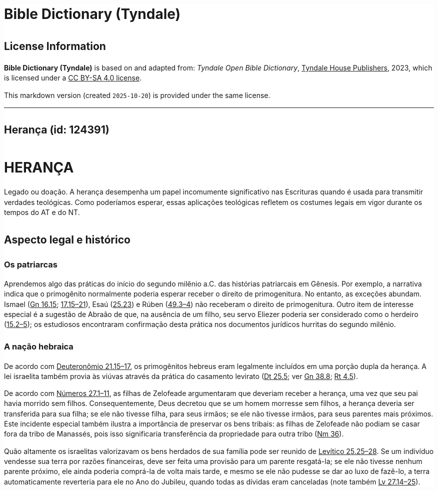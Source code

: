 # Bible Dictionary (Tyndale)

## License Information

**Bible Dictionary (Tyndale)** is based on and adapted from: _Tyndale Open Bible Dictionary_, [Tyndale House Publishers](https://tyndaleopenresources.com/), 2023, which is licensed under a [CC BY-SA 4.0 license](https://creativecommons.org/licenses/by-sa/4.0/legalcode.en).

This markdown version (created `2025-10-20`) is provided under the same license.



--------------------------------

## Herança (id: 124391)

HERANÇA
=======

Legado ou doação. A herança desempenha um papel incomumente significativo nas Escrituras quando é usada para transmitir verdades teológicas. Como poderíamos esperar, essas aplicações teológicas refletem os costumes legais em vigor durante os tempos do AT e do NT.

Aspecto legal e histórico
-------------------------

### Os patriarcas

Aprendemos algo das práticas do início do segundo milênio a.C. das histórias patriarcais em Gênesis. Por exemplo, a narrativa indica que o primogênito normalmente poderia esperar receber o direito de primogenitura. No entanto, as exceções abundam. Ismael ([Gn 16\.15](https://ref.ly/Gen16:15); [17\.15–21](https://ref.ly/Gen17:15-Gen17:21)), Esaú ([25\.23](https://ref.ly/Gen25:23)) e Rúben ([49\.3–4](https://ref.ly/Gen49:3-Gen49:4)) não receberam o direito de primogenitura. Outro item de interesse especial é a sugestão de Abraão de que, na ausência de um filho, seu servo Eliezer poderia ser considerado como o herdeiro ([15\.2–5](https://ref.ly/Gen15:2-Gen15:5)); os estudiosos encontraram confirmação desta prática nos documentos jurídicos hurritas do segundo milênio.

### A nação hebraica

De acordo com [Deuteronômio 21\.15–17](https://ref.ly/Deut21:15-Deut21:17), os primogênitos hebreus eram legalmente incluídos em uma porção dupla da herança. A lei israelita também provia às viúvas através da prática do casamento levirato ([Dt 25\.5](https://ref.ly/Deut25:5); ver [Gn 38\.8](https://ref.ly/Gen38:8); [Rt 4\.5](https://ref.ly/Ruth4:5)).

De acordo com [Números 27\.1–11](https://ref.ly/Num27:1-Num27:11), as filhas de Zelofeade argumentaram que deveriam receber a herança, uma vez que seu pai havia morrido sem filhos. Consequentemente, Deus decretou que se um homem morresse sem filhos, a herança deveria ser transferida para sua filha; se ele não tivesse filha, para seus irmãos; se ele não tivesse irmãos, para seus parentes mais próximos. Este incidente especial também ilustra a importância de preservar os bens tribais: as filhas de Zelofeade não podiam se casar fora da tribo de Manassés, pois isso significaria transferência da propriedade para outra tribo ([Nm 36](https://ref.ly/Num36:1-Num36:13)).

Quão altamente os israelitas valorizavam os bens herdados de sua família pode ser reunido de [Levítico 25\.25–28](https://ref.ly/Lev25:25-Lev25:28). Se um indivíduo vendesse sua terra por razões financeiras, deve ser feita uma provisão para um parente resgatá\-la; se ele não tivesse nenhum parente próximo, ele ainda poderia comprá\-la de volta mais tarde, e mesmo se ele não pudesse se dar ao luxo de fazê\-lo, a terra automaticamente reverteria para ele no Ano do Jubileu, quando todas as dívidas eram canceladas (note também [Lv 27\.14–25](https://ref.ly/Lev27:14-Lev27:25)).

